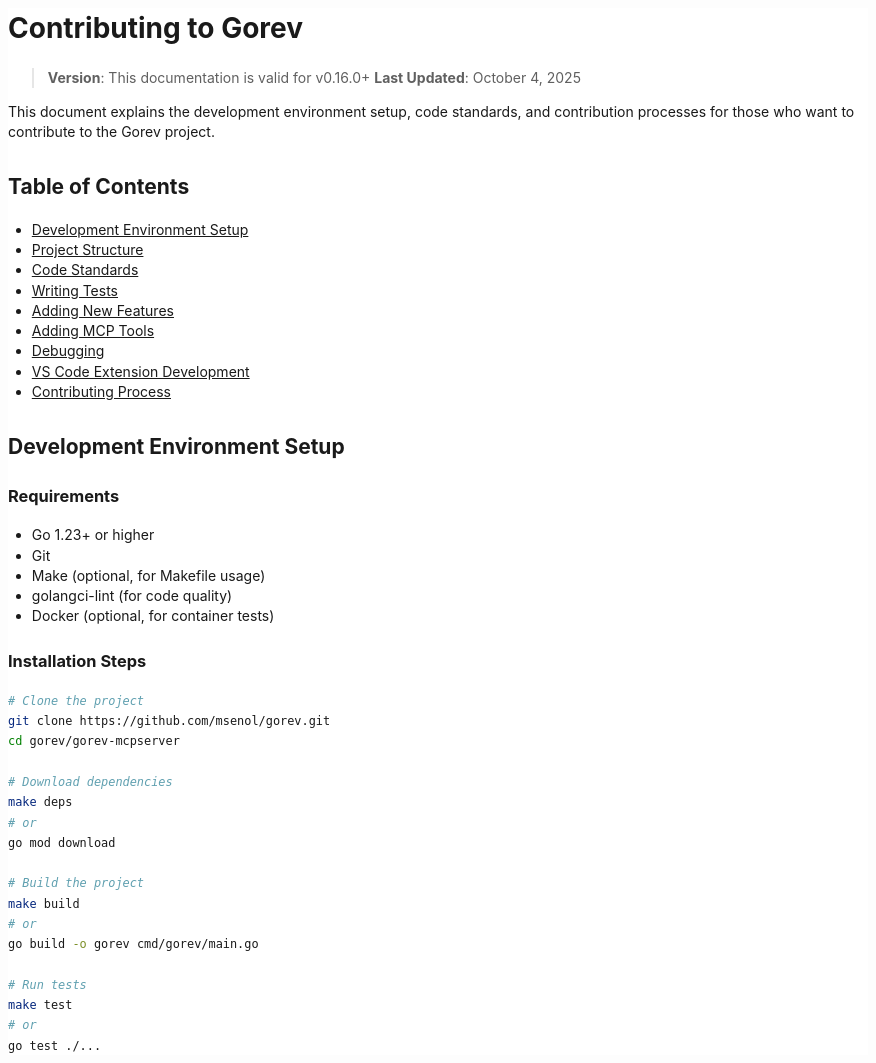 # Contributing to Gorev

> **Version**: This documentation is valid for v0.16.0+
> **Last Updated**: October 4, 2025

This document explains the development environment setup, code standards, and contribution processes for those
who want to contribute to the Gorev project.

## Table of Contents

- [Development Environment Setup](#development-environment-setup)
- [Project Structure](#project-structure)
- [Code Standards](#code-standards)
- [Writing Tests](#writing-tests)
- [Adding New Features](#adding-new-features)
- [Adding MCP Tools](#adding-mcp-tools)
- [Debugging](#debugging)
- [VS Code Extension Development](#vs-code-extension-development)
- [Contributing Process](#contributing-process)

## Development Environment Setup

### Requirements

- Go 1.23+ or higher
- Git
- Make (optional, for Makefile usage)
- golangci-lint (for code quality)
- Docker (optional, for container tests)

### Installation Steps

```bash
# Clone the project
git clone https://github.com/msenol/gorev.git
cd gorev/gorev-mcpserver

# Download dependencies
make deps
# or
go mod download

# Build the project
make build
# or
go build -o gorev cmd/gorev/main.go

# Run tests
make test
# or
go test ./...
```
